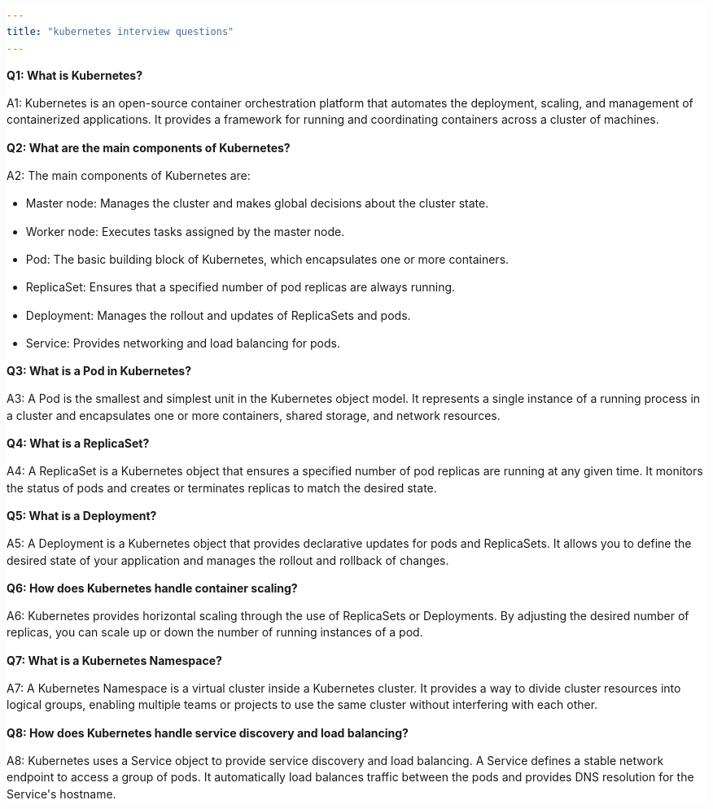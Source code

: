 ```yaml
---
title: "kubernetes interview questions"
---
```


**Q1: What is Kubernetes?**

A1: Kubernetes is an open-source container orchestration platform that automates the deployment, scaling, and management of containerized applications. It provides a framework for running and coordinating containers across a cluster of machines.

**Q2: What are the main components of Kubernetes?**

A2: The main components of Kubernetes are:

*   Master node: Manages the cluster and makes global decisions about the cluster state.
    
*   Worker node: Executes tasks assigned by the master node.
    
*   Pod: The basic building block of Kubernetes, which encapsulates one or more containers.
    
*   ReplicaSet: Ensures that a specified number of pod replicas are always running.
    
*   Deployment: Manages the rollout and updates of ReplicaSets and pods.
    
*   Service: Provides networking and load balancing for pods.
    
**Q3: What is a Pod in Kubernetes?**

A3: A Pod is the smallest and simplest unit in the Kubernetes object model. It represents a single instance of a running process in a cluster and encapsulates one or more containers, shared storage, and network resources.

**Q4: What is a ReplicaSet?**

A4: A ReplicaSet is a Kubernetes object that ensures a specified number of pod replicas are running at any given time. It monitors the status of pods and creates or terminates replicas to match the desired state.

**Q5: What is a Deployment?**

A5: A Deployment is a Kubernetes object that provides declarative updates for pods and ReplicaSets. It allows you to define the desired state of your application and manages the rollout and rollback of changes.

**Q6: How does Kubernetes handle container scaling?**

A6: Kubernetes provides horizontal scaling through the use of ReplicaSets or Deployments. By adjusting the desired number of replicas, you can scale up or down the number of running instances of a pod.

**Q7: What is a Kubernetes Namespace?**

A7: A Kubernetes Namespace is a virtual cluster inside a Kubernetes cluster. It provides a way to divide cluster resources into logical groups, enabling multiple teams or projects to use the same cluster without interfering with each other.

**Q8: How does Kubernetes handle service discovery and load balancing?**

A8: Kubernetes uses a Service object to provide service discovery and load balancing. A Service defines a stable network endpoint to access a group of pods. It automatically load balances traffic between the pods and provides DNS resolution for the Service's hostname.
